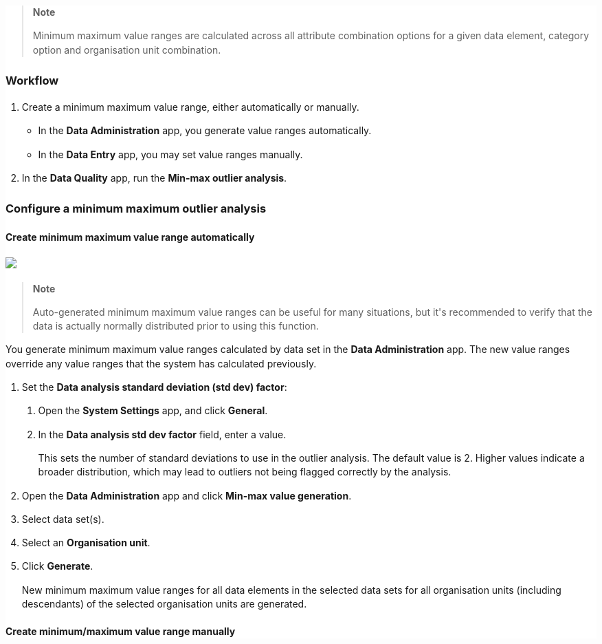 > **Note**
>
> Minimum maximum value ranges are calculated across all attribute
> combination options for a given data element, category option and
> organisation unit combination.

### Workflow

1.  Create a minimum maximum value range, either automatically or
    manually.

      - In the **Data Administration** app, you generate value ranges
        automatically.

      - In the **Data Entry** app, you may set value ranges manually. 

2.  In the **Data Quality** app, run the **Min-max outlier analysis**.

### Configure a minimum maximum outlier analysis

#### Create minimum maximum value range automatically

![](resources/images/data_quality/generate_min_max.png)

> **Note**
>
> Auto-generated minimum maximum value ranges can be useful for many
> situations, but it's recommended to verify that the data is actually
> normally distributed prior to using this function.

You generate minimum maximum value ranges calculated by data set in the
**Data Administration** app. The new value ranges override any value
ranges that the system has calculated previously.

1.  Set the **Data analysis standard deviation (std dev) factor**:

    1.  Open the **System Settings** app, and click **General**.

    2.  In the **Data analysis std dev factor** field, enter a value.

        This sets the number of standard deviations to use in the
        outlier analysis. The default value is 2. Higher values
        indicate a broader distribution, which may lead to outliers
        not being flagged correctly by the analysis. 

2.  Open the **Data Administration** app and click **Min-max value generation**.

3.  Select data set(s).

4.  Select an **Organisation unit**.

5.  Click **Generate**.

    New minimum maximum value ranges for all data elements in the
    selected data sets for all organisation units (including
    descendants) of the selected organisation units are generated.

#### Create minimum/maximum value range manually
